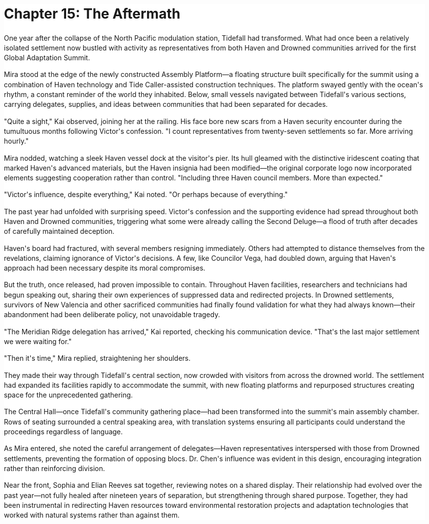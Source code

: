 # Chapter 15: The Aftermath

One year after the collapse of the North Pacific modulation station, Tidefall had transformed. What had once been a relatively isolated settlement now bustled with activity as representatives from both Haven and Drowned communities arrived for the first Global Adaptation Summit.

Mira stood at the edge of the newly constructed Assembly Platform—a floating structure built specifically for the summit using a combination of Haven technology and Tide Caller-assisted construction techniques. The platform swayed gently with the ocean's rhythm, a constant reminder of the world they inhabited. Below, small vessels navigated between Tidefall's various sections, carrying delegates, supplies, and ideas between communities that had been separated for decades.

"Quite a sight," Kai observed, joining her at the railing. His face bore new scars from a Haven security encounter during the tumultuous months following Victor's confession. "I count representatives from twenty-seven settlements so far. More arriving hourly."

Mira nodded, watching a sleek Haven vessel dock at the visitor's pier. Its hull gleamed with the distinctive iridescent coating that marked Haven's advanced materials, but the Haven insignia had been modified—the original corporate logo now incorporated elements suggesting cooperation rather than control. "Including three Haven council members. More than expected."

"Victor's influence, despite everything," Kai noted. "Or perhaps because of everything."

The past year had unfolded with surprising speed. Victor's confession and the supporting evidence had spread throughout both Haven and Drowned communities, triggering what some were already calling the Second Deluge—a flood of truth after decades of carefully maintained deception.

Haven's board had fractured, with several members resigning immediately. Others had attempted to distance themselves from the revelations, claiming ignorance of Victor's decisions. A few, like Councilor Vega, had doubled down, arguing that Haven's approach had been necessary despite its moral compromises.

But the truth, once released, had proven impossible to contain. Throughout Haven facilities, researchers and technicians had begun speaking out, sharing their own experiences of suppressed data and redirected projects. In Drowned settlements, survivors of New Valencia and other sacrificed communities had finally found validation for what they had always known—their abandonment had been deliberate policy, not unavoidable tragedy.

"The Meridian Ridge delegation has arrived," Kai reported, checking his communication device. "That's the last major settlement we were waiting for."

"Then it's time," Mira replied, straightening her shoulders.

They made their way through Tidefall's central section, now crowded with visitors from across the drowned world. The settlement had expanded its facilities rapidly to accommodate the summit, with new floating platforms and repurposed structures creating space for the unprecedented gathering.

The Central Hall—once Tidefall's community gathering place—had been transformed into the summit's main assembly chamber. Rows of seating surrounded a central speaking area, with translation systems ensuring all participants could understand the proceedings regardless of language.

As Mira entered, she noted the careful arrangement of delegates—Haven representatives interspersed with those from Drowned settlements, preventing the formation of opposing blocs. Dr. Chen's influence was evident in this design, encouraging integration rather than reinforcing division.

Near the front, Sophia and Elian Reeves sat together, reviewing notes on a shared display. Their relationship had evolved over the past year—not fully healed after nineteen years of separation, but strengthening through shared purpose. Together, they had been instrumental in redirecting Haven resources toward environmental restoration projects and adaptation technologies that worked with natural systems rather than against them.
